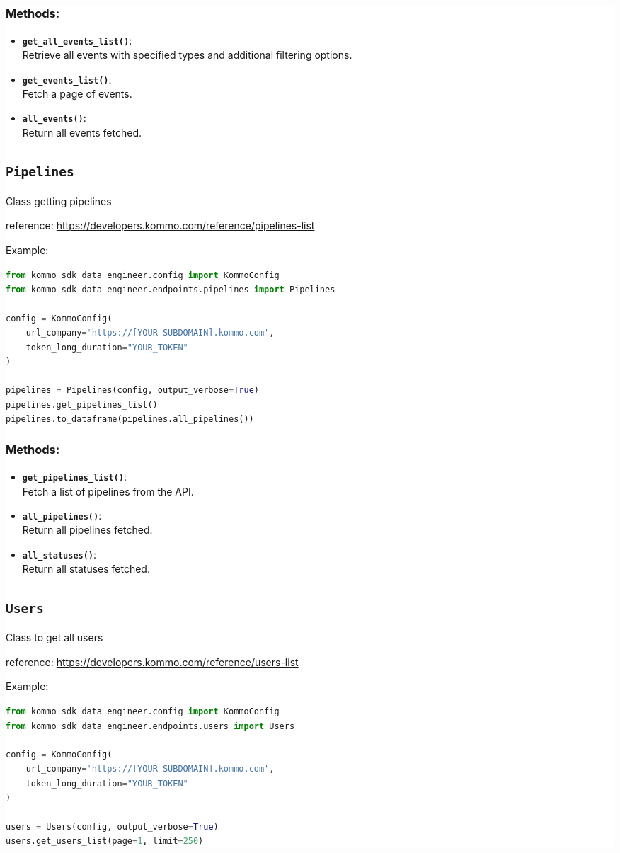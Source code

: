 ### Methods:
- **`get_all_events_list()`**:  
Retrieve all events with specified types and additional filtering options.

- **`get_events_list()`**:  
Fetch a page of events.

- **`all_events()`**:  
Return all events fetched.

## `Pipelines`
Class getting pipelines

reference: https://developers.kommo.com/reference/pipelines-list

Example:

```python
from kommo_sdk_data_engineer.config import KommoConfig
from kommo_sdk_data_engineer.endpoints.pipelines import Pipelines

config = KommoConfig(
    url_company='https://[YOUR SUBDOMAIN].kommo.com',
    token_long_duration="YOUR_TOKEN"
)

pipelines = Pipelines(config, output_verbose=True)
pipelines.get_pipelines_list()
pipelines.to_dataframe(pipelines.all_pipelines())
```

### Methods:
- **`get_pipelines_list()`**:  
Fetch a list of pipelines from the API.

- **`all_pipelines()`**:  
Return all pipelines fetched.

- **`all_statuses()`**:  
Return all statuses fetched.

## `Users`
Class to get all users

reference: https://developers.kommo.com/reference/users-list

Example:

```python
from kommo_sdk_data_engineer.config import KommoConfig
from kommo_sdk_data_engineer.endpoints.users import Users

config = KommoConfig(
    url_company='https://[YOUR SUBDOMAIN].kommo.com',
    token_long_duration="YOUR_TOKEN"
)

users = Users(config, output_verbose=True)
users.get_users_list(page=1, limit=250)
```
